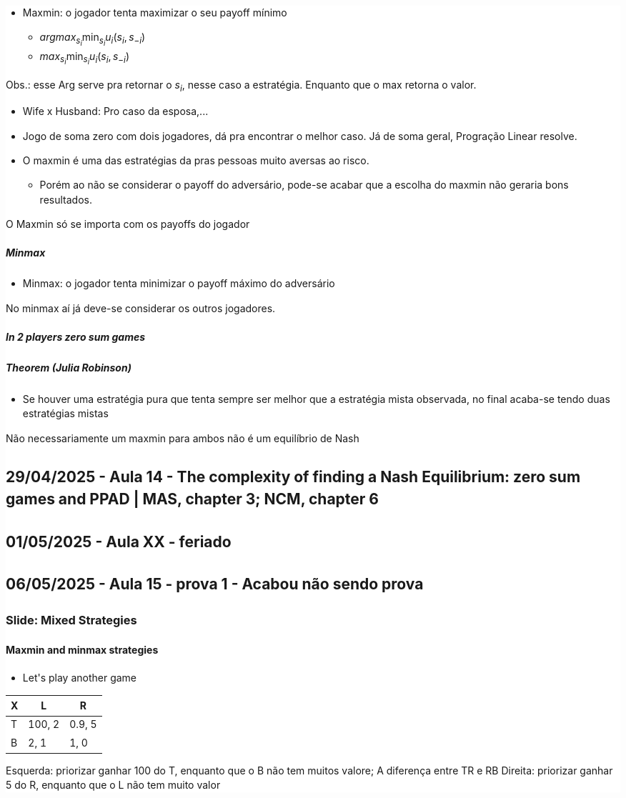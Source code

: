- Maxmin: o jogador tenta maximizar o seu payoff mínimo

  - $arg max_{s_i} \min_{s_i} u_i(s_i, s_{-i})$
  - $max_{s_i} \min_{s_i} u_i(s_i, s_{-i})$

Obs.: esse Arg serve pra retornar o $s_i$, nesse caso a estratégia. Enquanto que o max retorna o valor.

- Wife x Husband: Pro caso da esposa,...

- Jogo de soma zero com dois jogadores, dá pra encontrar o melhor caso. Já de soma geral, Progração Linear resolve.

- O maxmin é uma das estratégias da pras pessoas muito aversas ao risco.
  - Porém ao não se considerar o payoff do adversário, pode-se acabar que a escolha do maxmin não geraria bons resultados.

O Maxmin só se importa com os payoffs do jogador

##### Minmax

- Minmax: o jogador tenta minimizar o payoff máximo do adversário

No minmax aí já deve-se considerar os outros jogadores.

##### In 2 players zero sum games

##### Theorem (Julia Robinson)

- Se houver uma estratégia pura que tenta sempre ser melhor que a estratégia mista observada, no final acaba-se tendo duas estratégias mistas

Não necessariamente um maxmin para ambos não é um equilíbrio de Nash

## 29/04/2025 - Aula 14 - The complexity of finding a Nash Equilibrium: zero sum games and PPAD | MAS, chapter 3; NCM, chapter 6

## 01/05/2025 - Aula XX - feriado

## 06/05/2025 - Aula 15 - prova 1 - Acabou não sendo prova

### Slide: Mixed Strategies

#### Maxmin and minmax strategies

- Let's play another game

| X   | L      | R      |
| --- | ------ | ------ |
| T   | 100, 2 | 0.9, 5 |
| B   | 2, 1   | 1, 0   |

Esquerda: priorizar ganhar 100 do T, enquanto que o B não tem muitos valore; A diferença entre TR e RB
Direita: priorizar ganhar 5 do R, enquanto que o L não tem muito valor
